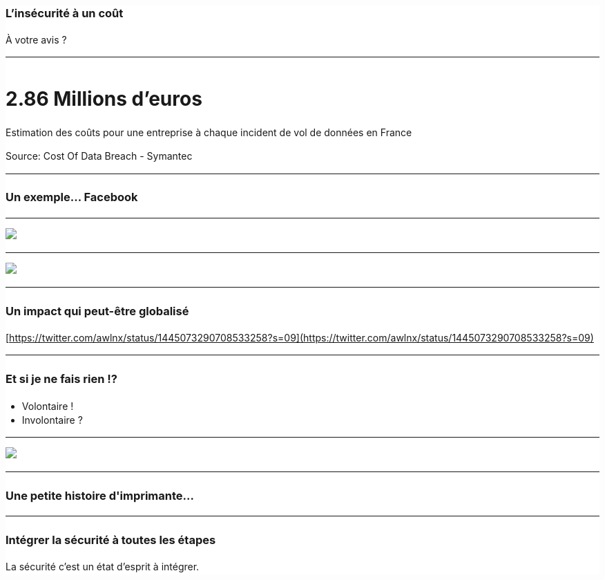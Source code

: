 
### L’insécurité à un coût

À votre avis ?

---

# 2.86 Millions d’euros

Estimation des coûts pour une entreprise à chaque incident de vol de données en France

Source: Cost Of Data Breach \- Symantec

---

### Un exemple… Facebook

---

![](./img/facebook/facebook-resume.png)

---

![](./img/facebook/facebook-access-impossible.png)

---

### Un impact qui peut-être globalisé

[https://twitter.com/awlnx/status/1445073290708533258?s=09](https://twitter.com/awlnx/status/1445073290708533258?s=09)

---

### Et si je ne fais rien !?

- Volontaire !
- Involontaire ?

---

![](./img/random.png)

---

### Une petite histoire d'imprimante…

---

### Intégrer la sécurité à toutes les étapes

La sécurité c’est un état d’esprit à intégrer.
